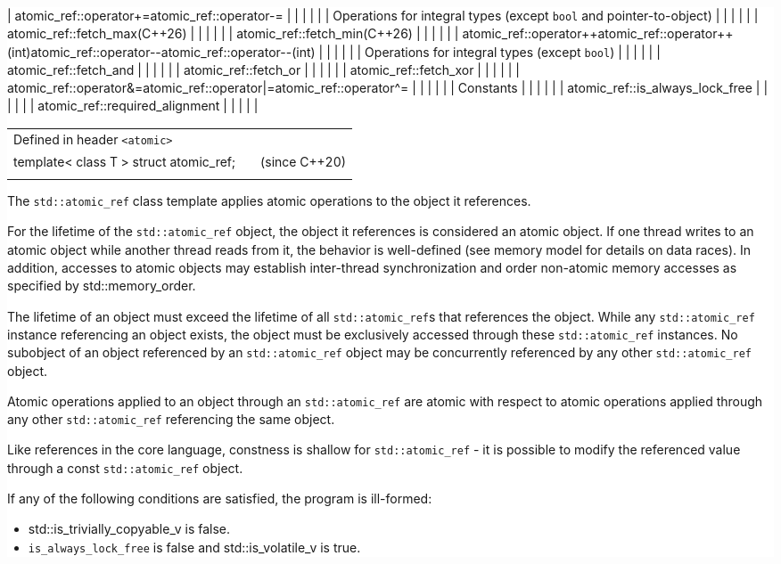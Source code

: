 | atomic_ref::operator+=atomic_ref::operator-= | | | | |
| Operations for integral types (except `bool` and pointer-to-object) | | | | |
| atomic_ref::fetch_max(C++26) | | | | |
| atomic_ref::fetch_min(C++26) | | | | |
| atomic_ref::operator++atomic_ref::operator++(int)atomic_ref::operator--atomic_ref::operator--(int) | | | | |
| Operations for integral types (except `bool`) | | | | |
| atomic_ref::fetch_and | | | | |
| atomic_ref::fetch_or | | | | |
| atomic_ref::fetch_xor | | | | |
| atomic_ref::operator&=atomic_ref::operator|=atomic_ref::operator^= | | | | |
| Constants | | | | |
| atomic_ref::is_always_lock_free | | | | |
| atomic_ref::required_alignment | | | | |

|  |  |  |
| --- | --- | --- |
| Defined in header `<atomic>` |  |  |
| template< class T >  struct atomic_ref; |  | (since C++20) |
|  |  |  |

The `std::atomic_ref` class template applies atomic operations to the object it references.

For the lifetime of the `std::atomic_ref` object, the object it references is considered an atomic object. If one thread writes to an atomic object while another thread reads from it, the behavior is well-defined (see memory model for details on data races). In addition, accesses to atomic objects may establish inter-thread synchronization and order non-atomic memory accesses as specified by std::memory_order.

The lifetime of an object must exceed the lifetime of all `std::atomic_ref`s that references the object. While any `std::atomic_ref` instance referencing an object exists, the object must be exclusively accessed through these `std::atomic_ref` instances. No subobject of an object referenced by an `std::atomic_ref` object may be concurrently referenced by any other `std::atomic_ref` object.

Atomic operations applied to an object through an `std::atomic_ref` are atomic with respect to atomic operations applied through any other `std::atomic_ref` referencing the same object.

Like references in the core language, constness is shallow for `std::atomic_ref` - it is possible to modify the referenced value through a const `std::atomic_ref` object.

If any of the following conditions are satisfied, the program is ill-formed:

- std::is_trivially_copyable_v<T> is false.
- `is_always_lock_free` is false and std::is_volatile_v<T> is true.
